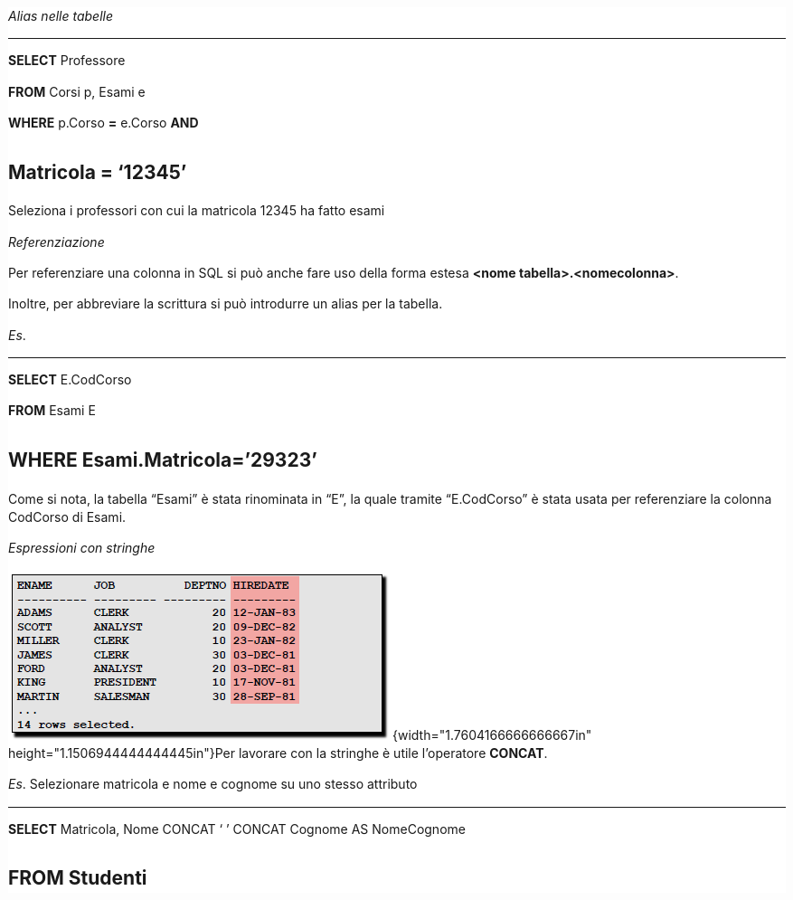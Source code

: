 *Alias nelle tabelle*

  -----------------------------------------
  **SELECT** Professore
  
  **FROM** Corsi p, Esami e
  
  **WHERE** p.Corso **=** e.Corso **AND**
  
  Matricola = ‘12345’
  -----------------------------------------

Seleziona i professori con cui la matricola 12345 ha fatto esami

*Referenziazione*

Per referenziare una colonna in SQL si può anche fare uso della forma
estesa **&lt;nome tabella&gt;.&lt;nomecolonna&gt;**.

Inoltre, per abbreviare la scrittura si può introdurre un alias per la
tabella.

*Es*.

  -----------------------------------
  **SELECT** E.CodCorso
  
  **FROM** Esami E
  
  **WHERE** Esami.Matricola=’29323’
  -----------------------------------

Come si nota, la tabella “Esami” è stata rinominata in “E”, la quale
tramite “E.CodCorso” è stata usata per referenziare la colonna CodCorso
di Esami.

*Espressioni con stringhe*

![](media/49.png){width="1.7604166666666667in"
height="1.1506944444444445in"}Per lavorare con la stringhe è utile
l’operatore **CONCAT**.

*Es*. Selezionare matricola e nome e cognome su uno stesso attributo

  ---------------------------------------------------------------------
  **SELECT** Matricola, Nome CONCAT ‘ ’ CONCAT Cognome AS NomeCognome
  
  **FROM** Studenti
  ---------------------------------------------------------------------
